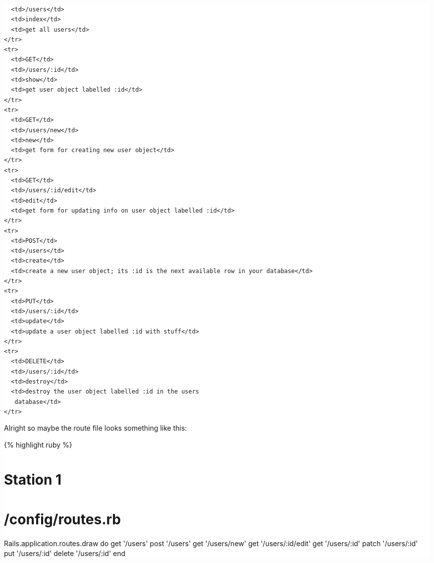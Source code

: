      <td>/users</td>
      <td>index</td>
      <td>get all users</td>
    </tr>
    <tr>
      <td>GET</td>
      <td>/users/:id</td>
      <td>show</td>
      <td>get user object labelled :id</td>
    </tr>
    <tr>
      <td>GET</td>
      <td>/users/new</td>
      <td>new</td>
      <td>get form for creating new user object</td>
    </tr>
    <tr>
      <td>GET</td>
      <td>/users/:id/edit</td>
      <td>edit</td>
      <td>get form for updating info on user object labelled :id</td>
    </tr>
    <tr>
      <td>POST</td>
      <td>/users</td>
      <td>create</td>
      <td>create a new user object; its :id is the next available row in your database</td>
    </tr>
    <tr>
      <td>PUT</td>
      <td>/users/:id</td>
      <td>update</td>
      <td>update a user object labelled :id with stuff</td>
    </tr>
    <tr>
      <td>DELETE</td>
      <td>/users/:id</td>
      <td>destroy</td>
      <td>destroy the user object labelled :id in the users     
       database</td>
    </tr>
  </tbody>
</table>
</div>
</article>

Alright so maybe the route file looks something like this:

{% highlight ruby %}
# Station 1
# /config/routes.rb

Rails.application.routes.draw do
  get    '/users'
  post   '/users'
  get    '/users/new'
  get    '/users/:id/edit'
  get    '/users/:id'
  patch  '/users/:id'
  put    '/users/:id'
  delete '/users/:id'
end